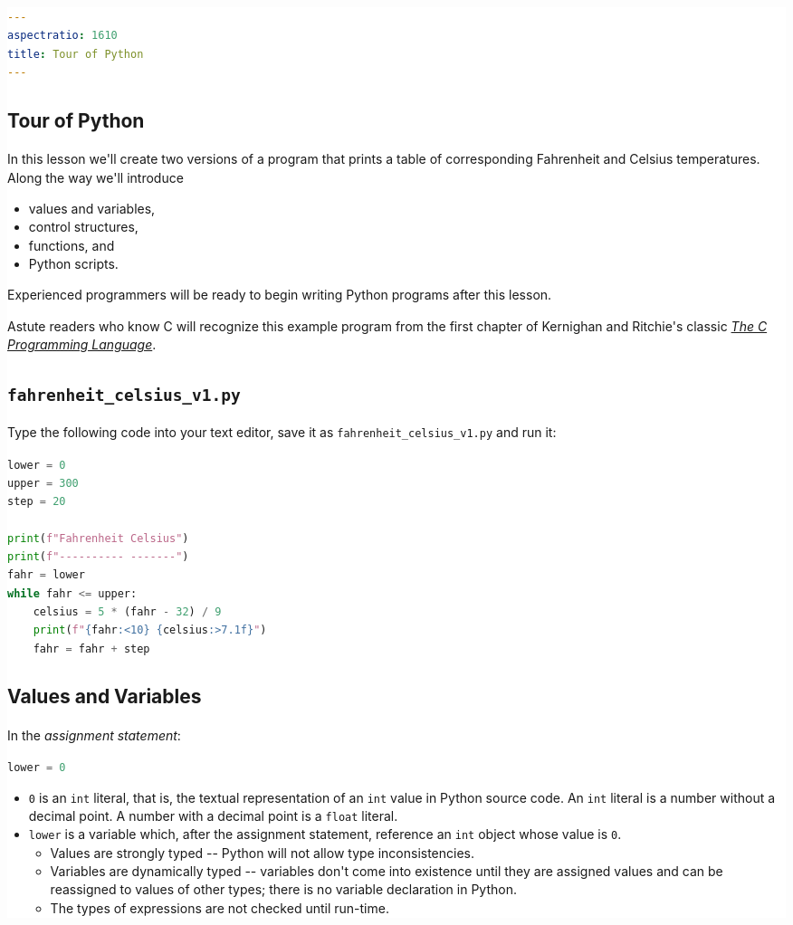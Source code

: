 ```yaml
---
aspectratio: 1610
title: Tour of Python
---
```


## Tour of Python

In this lesson we'll create two versions of a program that prints a table of corresponding Fahrenheit and Celsius temperatures.  Along the way we'll introduce

- values and variables,
- control structures,
- functions, and
- Python scripts.

Experienced programmers will be ready to begin writing Python programs after this lesson.

Astute readers who know C will recognize this example program from the first chapter of Kernighan and Ritchie's classic [*The C Programming Language*](https://www.informit.com/store/c-programming-language-9780131103627).

## `fahrenheit_celsius_v1.py`

Type the following code into your text editor, save it as `fahrenheit_celsius_v1.py` and run it:

```python
lower = 0
upper = 300
step = 20

print(f"Fahrenheit Celsius")
print(f"---------- -------")
fahr = lower
while fahr <= upper:
    celsius = 5 * (fahr - 32) / 9
    print(f"{fahr:<10} {celsius:>7.1f}")
    fahr = fahr + step
```

## Values and Variables

In the *assignment statement*:

```python
lower = 0
```

- `0` is an `int` literal, that is, the textual representation of an `int` value in Python source code.  An `int` literal is a number without a decimal point.  A number with a decimal point is a `float` literal.
- `lower` is a variable which, after the assignment statement, reference an `int` object whose value is `0`.  
  - Values are strongly typed -- Python will not allow type inconsistencies.
  - Variables are dynamically typed -- variables don't come into existence until they are assigned values and can be reassigned to values of other types; there is no variable declaration in Python.
  - The types of expressions are not checked until run-time.
